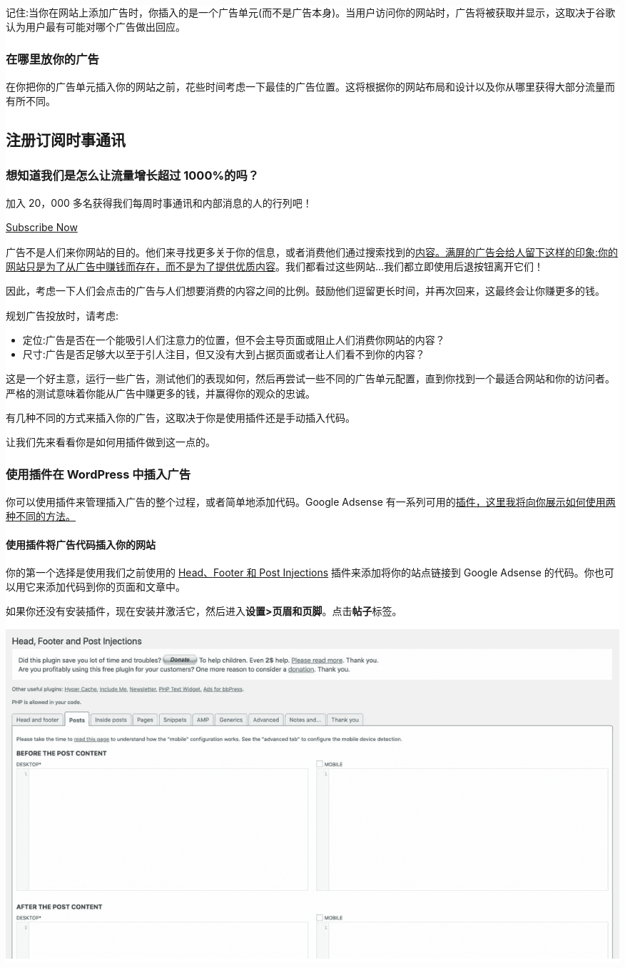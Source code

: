 记住:当你在网站上添加广告时，你插入的是一个广告单元(而不是广告本身)。当用户访问你的网站时，广告将被获取并显示，这取决于谷歌认为用户最有可能对哪个广告做出回应。

### 在哪里放你的广告

在你把你的广告单元插入你的网站之前，花些时间考虑一下最佳的广告位置。这将根据你的网站布局和设计以及你从哪里获得大部分流量而有所不同。

## 注册订阅时事通讯



### 想知道我们是怎么让流量增长超过 1000%的吗？

加入 20，000 多名获得我们每周时事通讯和内部消息的人的行列吧！

[Subscribe Now](#newsletter)

广告不是人们来你网站的目的。他们来寻找更多关于你的信息，或者消费他们通过搜索找到的[内容。满屏的广告会给人留下这样的印象:你的网站只是为了从广告中赚钱而存在，而不是为了提供](https://kinsta.com/blog/what-does-seo-stand-for/)[优质内容](https://kinsta.com/blog/evergreen-content/)。我们都看过这些网站…我们都立即使用后退按钮离开它们！

因此，考虑一下人们会点击的广告与人们想要消费的内容之间的比例。鼓励他们逗留更长时间，并再次回来，这最终会让你赚更多的钱。

规划广告投放时，请考虑:

*   定位:广告是否在一个能吸引人们注意力的位置，但不会主导页面或阻止人们消费你网站的内容？
*   尺寸:广告是否足够大以至于引人注目，但又没有大到占据页面或者让人们看不到你的内容？

这是一个好主意，运行一些广告，测试他们的表现如何，然后再尝试一些不同的广告单元配置，直到你找到一个最适合网站和你的访问者。严格的测试意味着你能从广告中赚更多的钱，并赢得你的观众的忠诚。

有几种不同的方式来插入你的广告，这取决于你是使用插件还是手动插入代码。

让我们先来看看你是如何用插件做到这一点的。

### 使用插件在 WordPress 中插入广告

你可以使用插件来管理插入广告的整个过程，或者简单地添加代码。Google Adsense 有一系列可用的[插件，这里我将向你展示如何使用两种不同的方法。](https://kinsta.com/blog/wordpress-advertising-plugin/)

#### 使用插件将广告代码插入你的网站

你的第一个选择是使用我们之前使用的 [Head、Footer 和 Post Injections](https://wordpress.org/plugins/header-footer/) 插件来添加将你的站点链接到 Google Adsense 的代码。你也可以用它来添加代码到你的页面和文章中。

如果你还没有安装插件，现在安装并激活它，然后进入**设置>页眉和页脚**。点击**帖子**标签。

![Posts tab](img/9d75a7f6c11f578674c18a109843c281.png)
